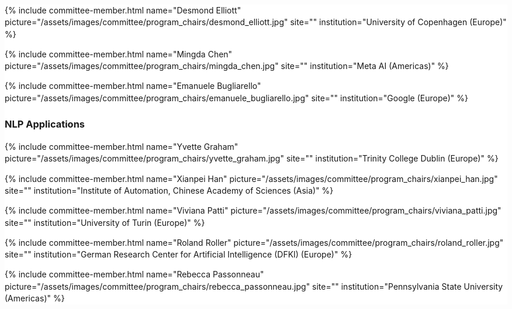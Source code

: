{% include committee-member.html
   name="Desmond Elliott"
   picture="/assets/images/committee/program_chairs/desmond_elliott.jpg"
   site=""
   institution="University of Copenhagen (Europe)"
%}

{% include committee-member.html
   name="Mingda Chen"
   picture="/assets/images/committee/program_chairs/mingda_chen.jpg"
   site=""
   institution="Meta AI (Americas)"
%}

{% include committee-member.html
   name="Emanuele Bugliarello"
   picture="/assets/images/committee/program_chairs/emanuele_bugliarello.jpg"
   site=""
   institution="Google (Europe)"
%}

### NLP Applications

{% include committee-member.html
   name="Yvette Graham"
   picture="/assets/images/committee/program_chairs/yvette_graham.jpg"
   site=""
   institution="Trinity College Dublin (Europe)"
%}

{% include committee-member.html
   name="Xianpei Han"
   picture="/assets/images/committee/program_chairs/xianpei_han.jpg"
   site=""
   institution="Institute of Automation, Chinese Academy of Sciences (Asia)"
%}

{% include committee-member.html
   name="Viviana Patti"
   picture="/assets/images/committee/program_chairs/viviana_patti.jpg"
   site=""
   institution="University of Turin (Europe)"
%}

{% include committee-member.html
   name="Roland Roller"
   picture="/assets/images/committee/program_chairs/roland_roller.jpg"
   site=""
   institution="German Research Center for Artificial Intelligence (DFKI) (Europe)"
%}

{% include committee-member.html
   name="Rebecca Passonneau"
   picture="/assets/images/committee/program_chairs/rebecca_passonneau.jpg"
   site=""
   institution="Pennsylvania State University (Americas)"
%}
